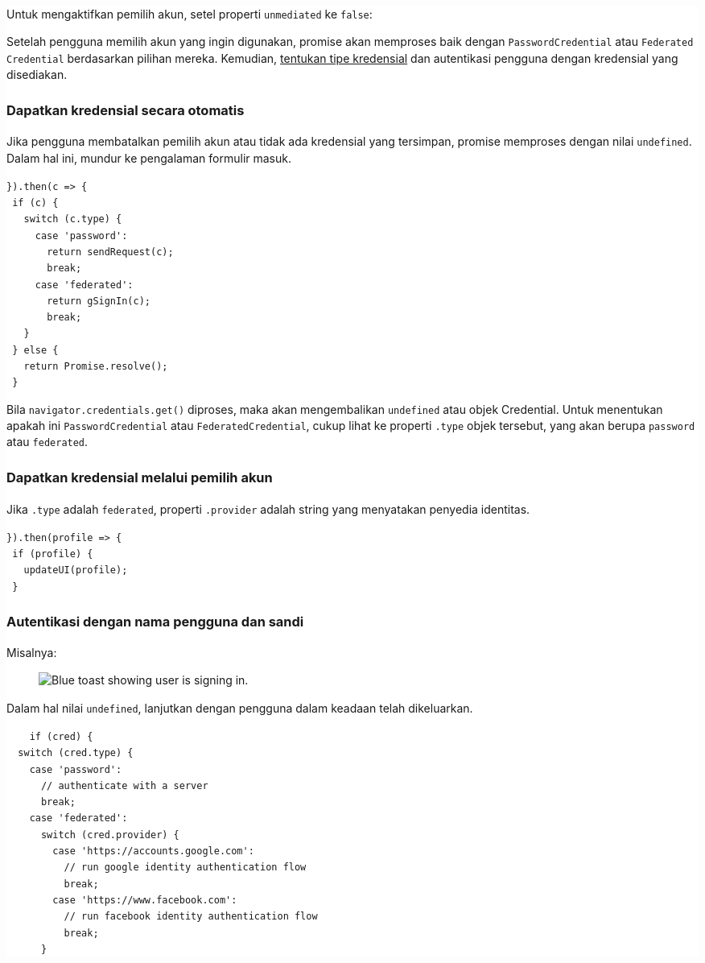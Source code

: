 
Untuk mengaktifkan pemilih akun, setel properti `unmediated` ke `false`:

Setelah pengguna memilih akun yang ingin digunakan, promise akan memproses baik dengan `PasswordCredential` atau `FederatedCredential` berdasarkan pilihan mereka. Kemudian, [tentukan tipe kredensial](#determine-credential-type) dan autentikasi pengguna dengan kredensial yang disediakan.

### Dapatkan kredensial secara otomatis

Jika pengguna membatalkan pemilih akun atau tidak ada kredensial yang tersimpan, promise memproses dengan nilai `undefined`. Dalam hal ini, mundur ke pengalaman formulir masuk.

    }).then(c => {
     if (c) {
       switch (c.type) {
         case 'password':
           return sendRequest(c);
           break;
         case 'federated':
           return gSignIn(c);
           break;
       }
     } else {
       return Promise.resolve();
     }
    

Bila `navigator.credentials.get()` diproses, maka akan mengembalikan `undefined` atau objek Credential. Untuk menentukan apakah ini `PasswordCredential` atau `FederatedCredential`, cukup lihat ke properti `.type` objek tersebut, yang akan berupa `password` atau `federated`.

### Dapatkan kredensial melalui pemilih akun

Jika `.type` adalah `federated`, properti `.provider` adalah string yang menyatakan penyedia identitas.

    }).then(profile => {
     if (profile) {
       updateUI(profile);
     }
    

### Autentikasi dengan nama pengguna dan sandi

Misalnya:

<div>
  <figure>
    <img src="imgs/auto-sign-in.png" alt="Blue toast showing user is signing in.">
  </figure>
</div>

Dalam hal nilai `undefined`, lanjutkan dengan pengguna dalam keadaan telah dikeluarkan.

        if (cred) {
      switch (cred.type) {
        case 'password':
          // authenticate with a server
          break;
        case 'federated':
          switch (cred.provider) {
            case 'https://accounts.google.com':
              // run google identity authentication flow
              break;
            case 'https://www.facebook.com':
              // run facebook identity authentication flow
              break;
          }